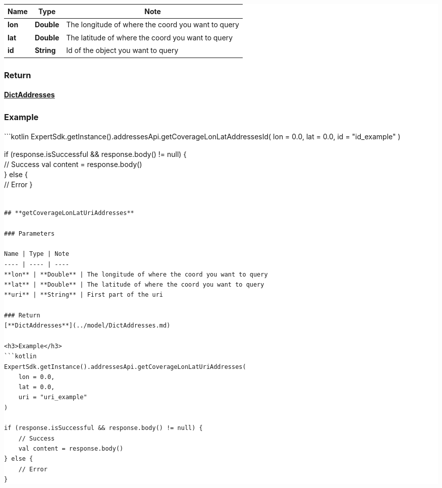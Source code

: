 Name | Type | Note
---- | ---- | ----
**lon** | **Double** | The longitude of where the coord you want to query 
**lat** | **Double** | The latitude of where the coord you want to query 
**id** | **String** | Id of the object you want to query 

### Return
[**DictAddresses**](../model/DictAddresses.md)

<h3>Example</h3>
```kotlin
ExpertSdk.getInstance().addressesApi.getCoverageLonLatAddressesId(
    lon = 0.0,
    lat = 0.0,
    id = "id_example"
)

if (response.isSuccessful && response.body() != null) {  
    // Success
    val content = response.body()  
} else {  
    // Error
} 
```

## **getCoverageLonLatUriAddresses**

### Parameters

Name | Type | Note
---- | ---- | ----
**lon** | **Double** | The longitude of where the coord you want to query 
**lat** | **Double** | The latitude of where the coord you want to query 
**uri** | **String** | First part of the uri 

### Return
[**DictAddresses**](../model/DictAddresses.md)

<h3>Example</h3>
```kotlin
ExpertSdk.getInstance().addressesApi.getCoverageLonLatUriAddresses(
    lon = 0.0,
    lat = 0.0,
    uri = "uri_example"
)

if (response.isSuccessful && response.body() != null) {  
    // Success
    val content = response.body()  
} else {  
    // Error
} 
```
